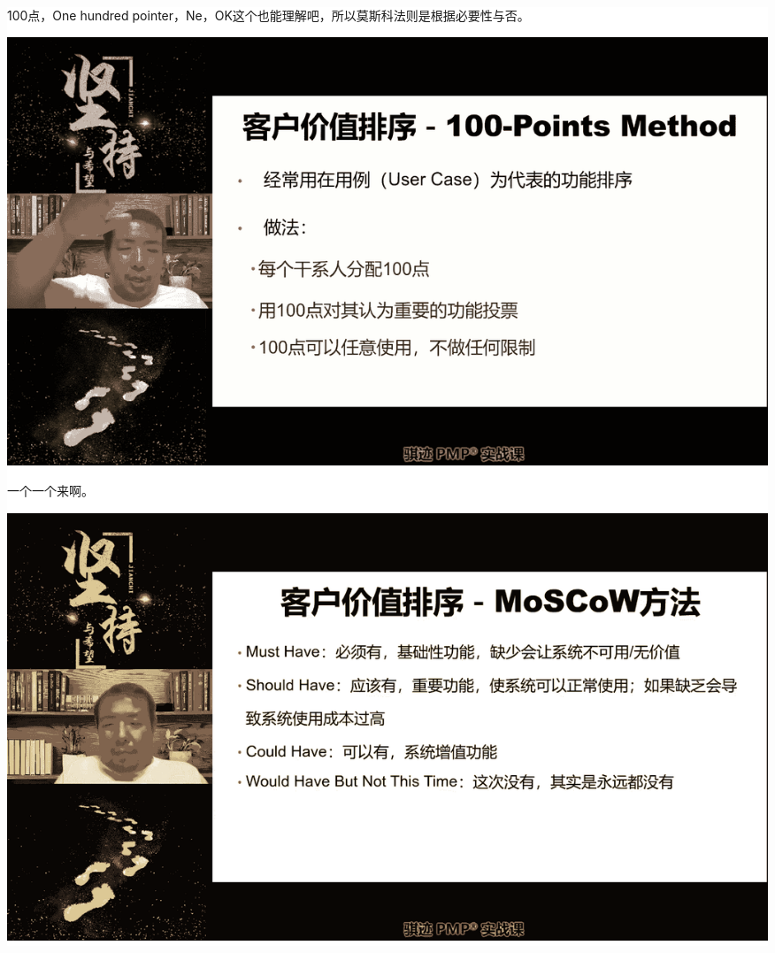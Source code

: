 100点，One hundred pointer，Ne，OK这个也能理解吧，所以莫斯科法则是根据必要性与否。



![](img/fea5f69db326e99e5436697508b0ada4_339.png)

一个一个来啊。

![](img/fea5f69db326e99e5436697508b0ada4_341.png)
